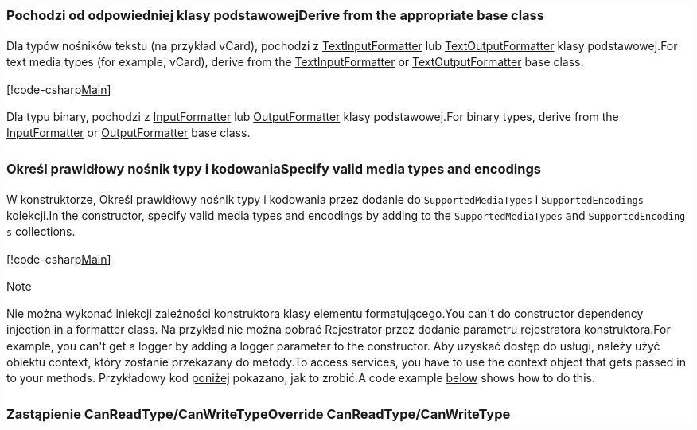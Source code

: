 ### <a name="derive-from-the-appropriate-base-class"></a><span data-ttu-id="9f0cc-125">Pochodzi od odpowiedniej klasy podstawowej</span><span class="sxs-lookup"><span data-stu-id="9f0cc-125">Derive from the appropriate base class</span></span>

<span data-ttu-id="9f0cc-126">Dla typów nośników tekstu (na przykład vCard), pochodzi z [TextInputFormatter](https://docs.microsoft.com/aspnet/core/api/microsoft.aspnetcore.mvc.formatters.textinputformatter) lub [TextOutputFormatter](https://docs.microsoft.com/aspnet/core/api/microsoft.aspnetcore.mvc.formatters.textoutputformatter) klasy podstawowej.</span><span class="sxs-lookup"><span data-stu-id="9f0cc-126">For text media types (for example, vCard), derive from the [TextInputFormatter](https://docs.microsoft.com/aspnet/core/api/microsoft.aspnetcore.mvc.formatters.textinputformatter) or [TextOutputFormatter](https://docs.microsoft.com/aspnet/core/api/microsoft.aspnetcore.mvc.formatters.textoutputformatter) base class.</span></span>

[!code-csharp[Main](custom-formatters/sample/Formatters/VcardOutputFormatter.cs?name=classdef)]

<span data-ttu-id="9f0cc-127">Dla typu binary, pochodzi z [InputFormatter](https://docs.microsoft.com/aspnet/core/api/microsoft.aspnetcore.mvc.formatters.inputformatter) lub [OutputFormatter](https://docs.microsoft.com/aspnet/core/api/microsoft.aspnetcore.mvc.formatters.outputformatter) klasy podstawowej.</span><span class="sxs-lookup"><span data-stu-id="9f0cc-127">For binary types, derive from the [InputFormatter](https://docs.microsoft.com/aspnet/core/api/microsoft.aspnetcore.mvc.formatters.inputformatter) or [OutputFormatter](https://docs.microsoft.com/aspnet/core/api/microsoft.aspnetcore.mvc.formatters.outputformatter) base class.</span></span>

### <a name="specify-valid-media-types-and-encodings"></a><span data-ttu-id="9f0cc-128">Określ prawidłowy nośnik typy i kodowania</span><span class="sxs-lookup"><span data-stu-id="9f0cc-128">Specify valid media types and encodings</span></span>

<span data-ttu-id="9f0cc-129">W konstruktorze, Określ prawidłowy nośnik typy i kodowania przez dodanie do `SupportedMediaTypes` i `SupportedEncodings` kolekcji.</span><span class="sxs-lookup"><span data-stu-id="9f0cc-129">In the constructor, specify valid media types and encodings by adding to the `SupportedMediaTypes` and `SupportedEncodings` collections.</span></span>

[!code-csharp[Main](custom-formatters/sample/Formatters/VcardOutputFormatter.cs?name=ctor&highlight=3,5-6)]

> [!NOTE]  
> <span data-ttu-id="9f0cc-130">Nie można wykonać iniekcji zależności konstruktora klasy elementu formatującego.</span><span class="sxs-lookup"><span data-stu-id="9f0cc-130">You can't do constructor dependency injection in a formatter class.</span></span> <span data-ttu-id="9f0cc-131">Na przykład nie można pobrać Rejestrator przez dodanie parametru rejestratora konstruktora.</span><span class="sxs-lookup"><span data-stu-id="9f0cc-131">For example, you can't get a logger by adding a logger parameter to the constructor.</span></span> <span data-ttu-id="9f0cc-132">Aby uzyskać dostęp do usługi, należy użyć obiektu context, który zostanie przekazany do metody.</span><span class="sxs-lookup"><span data-stu-id="9f0cc-132">To access services, you have to use the context object that gets passed in to your methods.</span></span> <span data-ttu-id="9f0cc-133">Przykładowy kod [poniżej](#read-write) pokazano, jak to zrobić.</span><span class="sxs-lookup"><span data-stu-id="9f0cc-133">A code example [below](#read-write) shows how to do this.</span></span>

### <a name="override-canreadtypecanwritetype"></a><span data-ttu-id="9f0cc-134">Zastąpienie CanReadType/CanWriteType</span><span class="sxs-lookup"><span data-stu-id="9f0cc-134">Override CanReadType/CanWriteType</span></span> 
